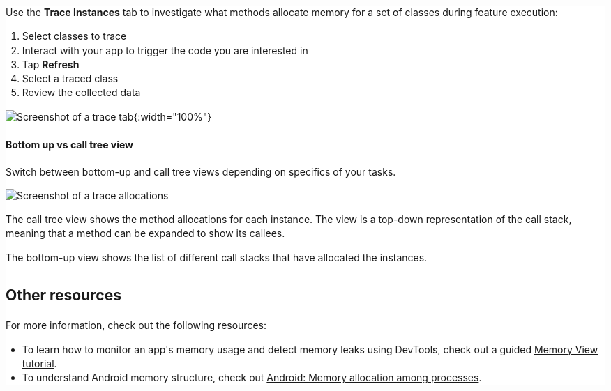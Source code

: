 Use the **Trace Instances** tab to investigate what methods
allocate memory for a set of classes during feature execution:

1. Select classes to trace
1. Interact with your app to trigger the code
   you are interested in
1. Tap **Refresh**
1. Select a traced class
1. Review the collected data

![Screenshot of a trace tab]({{site.url}}/assets/images/docs/tools/devtools/trace-instances-tab.png){:width="100%"}

#### Bottom up vs call tree view

Switch between bottom-up and call tree views
depending on specifics of your tasks.

![Screenshot of a trace allocations]({{site.url}}/assets/images/docs/tools/devtools/trace-view.png)

The call tree view shows the method allocations
for each instance. The view is a top-down representation
of the call stack, meaning that a method can be expanded
to show its callees.

The bottom-up view shows the list of different
call stacks that have allocated the instances.

## Other resources

For more information, check out the following resources:

* To learn how to monitor an app's memory usage
  and detect memory leaks using DevTools,
  check out a guided [Memory View tutorial][memory-tutorial].
* To understand Android memory structure,
  check out [Android: Memory allocation among processes][].

[memory-tutorial]: {{site.medium}}/@fluttergems/mastering-dart-flutter-devtools-memory-view-part-7-of-8-e7f5aaf07e15
[Android: Memory allocation among processes]: {{site.android-dev}}/topic/performance/memory-management


[Dart garbage collection]: {{site.medium}}/flutter/flutter-dont-fear-the-garbage-collector-d69b3ff1ca30
[interactive]: {{site.url}}/ui/interactivity#creating-a-stateful-widget
[Command-line and server apps]: {{site.dart-site}}/server
[Custom Flutter engine embedders]: {{site.repo.flutter}}/wiki/Custom-Flutter-Engine-Embedders
[Dart VM internals]: https://mrale.ph/dartvm/
[DevTools Performance view]: {{site.url}}/tools/devtools/performance
[Flutter architectural overview]: {{site.url}}/resources/architectural-overview
[frog]: https://dartfrog.vgv.dev/
[heroku]: {{site.yt.watch}}?v=nkTUMVNelXA